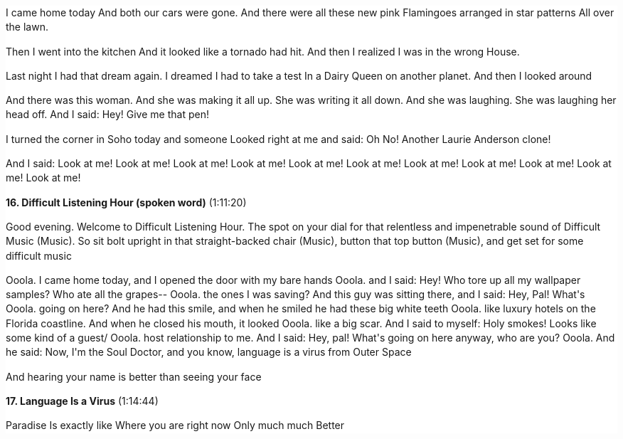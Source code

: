 I came home today
And both our cars were gone.
And there were all these new pink
Flamingoes arranged in star patterns
All over the lawn.

Then I went into the kitchen
And it looked like a tornado had hit.
And then I realized I was in the wrong House.

Last night I had that dream again.
I dreamed I had to take a test
In a Dairy Queen on another planet.
And then I looked around

And there was this woman.
And she was making it all up.
She was writing it all down.
And she was laughing.
She was laughing her head off.
And I said: Hey! Give me that pen!

I turned the corner in Soho today and someone
Looked right at me and said:
Oh No! Another Laurie Anderson clone!

And I said: Look at me!
Look at me! Look at me!
Look at me! Look at me!
Look at me! Look at me!
Look at me! Look at me!
Look at me! Look at me!

<strong>16. Difficult Listening Hour (spoken word)</strong> (<a class="hvr-buzz-out" id="seekTo_16">1:11:20</a>)

Good evening. Welcome to Difficult Listening Hour. The spot on your dial for that relentless and impenetrable sound of Difficult Music (Music). So sit bolt upright in that straight-backed chair (Music), button that top button (Music), and get set for some difficult music

Ooola. I came home today, and I opened the door with my bare hands
Ooola. and I said: Hey! Who tore up all my wallpaper samples? Who ate all the grapes--
Ooola. the ones I was saving? And this guy was sitting there, and I said: Hey, Pal! What's
Ooola. going on here? And he had this smile, and when he smiled he had these big white teeth
Ooola. like luxury hotels on the Florida coastline. And when he closed his mouth, it looked
Ooola. like a big scar. And I said to myself: Holy smokes! Looks like some kind of a guest/
Ooola. host relationship to me. And I said: Hey, pal! What's going on here anyway, who are you?
Ooola. And he said: Now, I'm the Soul Doctor, and you know, language is a virus from Outer Space

And hearing your name is better than seeing your face

<strong>17. Language Is a Virus</strong> (<a class="hvr-buzz-out" id="seekTo_17">1:14:44</a>)

Paradise
Is exactly like
Where you are right now
Only much much
Better
